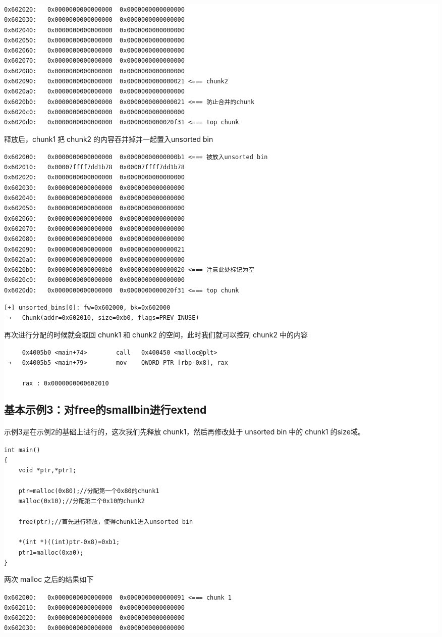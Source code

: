 ```
0x602020:	0x0000000000000000	0x0000000000000000
0x602030:	0x0000000000000000	0x0000000000000000
0x602040:	0x0000000000000000	0x0000000000000000
0x602050:	0x0000000000000000	0x0000000000000000
0x602060:	0x0000000000000000	0x0000000000000000
0x602070:	0x0000000000000000	0x0000000000000000
0x602080:	0x0000000000000000	0x0000000000000000
0x602090:	0x0000000000000000	0x0000000000000021 <=== chunk2
0x6020a0:	0x0000000000000000	0x0000000000000000
0x6020b0:	0x0000000000000000	0x0000000000000021 <=== 防止合并的chunk
0x6020c0:	0x0000000000000000	0x0000000000000000
0x6020d0:	0x0000000000000000	0x0000000000020f31 <=== top chunk
```
释放后，chunk1 把 chunk2 的内容吞并掉并一起置入unsorted bin
```
0x602000:	0x0000000000000000	0x00000000000000b1 <=== 被放入unsorted bin
0x602010:	0x00007ffff7dd1b78	0x00007ffff7dd1b78
0x602020:	0x0000000000000000	0x0000000000000000
0x602030:	0x0000000000000000	0x0000000000000000
0x602040:	0x0000000000000000	0x0000000000000000
0x602050:	0x0000000000000000	0x0000000000000000
0x602060:	0x0000000000000000	0x0000000000000000
0x602070:	0x0000000000000000	0x0000000000000000
0x602080:	0x0000000000000000	0x0000000000000000
0x602090:	0x0000000000000000	0x0000000000000021
0x6020a0:	0x0000000000000000	0x0000000000000000
0x6020b0:	0x00000000000000b0	0x0000000000000020 <=== 注意此处标记为空
0x6020c0:	0x0000000000000000	0x0000000000000000
0x6020d0:	0x0000000000000000	0x0000000000020f31 <=== top chunk
```
```
[+] unsorted_bins[0]: fw=0x602000, bk=0x602000
 →   Chunk(addr=0x602010, size=0xb0, flags=PREV_INUSE)
```
再次进行分配的时候就会取回 chunk1 和 chunk2 的空间，此时我们就可以控制 chunk2 中的内容
```
     0x4005b0 <main+74>        call   0x400450 <malloc@plt>
 →   0x4005b5 <main+79>        mov    QWORD PTR [rbp-0x8], rax
 
     rax : 0x0000000000602010
```

## 基本示例3：对free的smallbin进行extend
示例3是在示例2的基础上进行的，这次我们先释放 chunk1，然后再修改处于 unsorted bin 中的 chunk1 的size域。
```
int main()
{
    void *ptr,*ptr1;
    
    ptr=malloc(0x80);//分配第一个0x80的chunk1
    malloc(0x10);//分配第二个0x10的chunk2
    
    free(ptr);//首先进行释放，使得chunk1进入unsorted bin
    
    *(int *)((int)ptr-0x8)=0xb1;
    ptr1=malloc(0xa0);
}
```
两次 malloc 之后的结果如下
```
0x602000:	0x0000000000000000	0x0000000000000091 <=== chunk 1
0x602010:	0x0000000000000000	0x0000000000000000
0x602020:	0x0000000000000000	0x0000000000000000
0x602030:	0x0000000000000000	0x0000000000000000
```